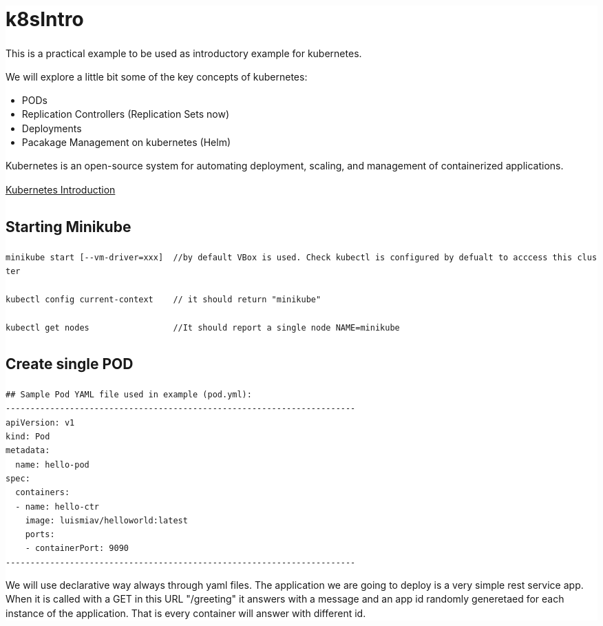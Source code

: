 # k8sIntro

This is a practical example to be used as introductory example for kubernetes.

We will explore a little bit some of the key concepts of kubernetes:

* PODs
* Replication Controllers (Replication Sets now)
* Deployments
* Pacakage Management on kubernetes (Helm)

Kubernetes is an open-source system for automating deployment, scaling, and management of containerized applications.

[Kubernetes Introduction](!https://kubernetes.io/docs/concepts/overview/what-is-kubernetes/)

## Starting Minikube

```
minikube start [--vm-driver=xxx]  //by default VBox is used. Check kubectl is configured by defualt to acccess this cluster

kubectl config current-context    // it should return "minikube"

kubectl get nodes                 //It should report a single node NAME=minikube

```

## Create single POD

```
## Sample Pod YAML file used in example (pod.yml):
-----------------------------------------------------------------------
apiVersion: v1
kind: Pod
metadata:
  name: hello-pod
spec:
  containers:
  - name: hello-ctr
    image: luismiav/helloworld:latest
    ports:
    - containerPort: 9090
-----------------------------------------------------------------------
```

We will use declarative way always through yaml files. The application we are going to deploy is a very simple
rest service app. When it is called with a GET in this URL "/greeting" it answers with a message and an app id
randomly generetaed for each instance of the application. That is every container will answer with different id.
